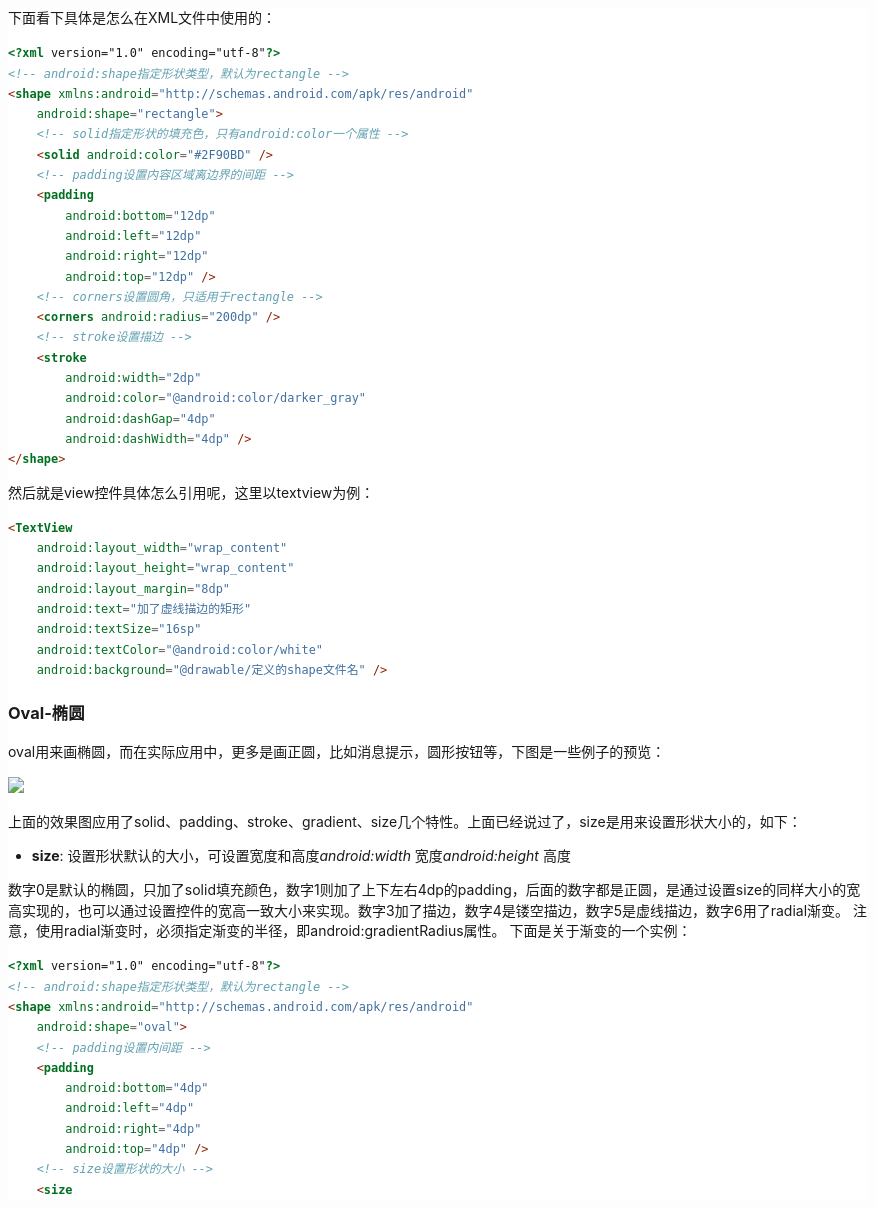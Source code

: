 
下面看下具体是怎么在XML文件中使用的：

```html
<?xml version="1.0" encoding="utf-8"?>
<!-- android:shape指定形状类型，默认为rectangle -->
<shape xmlns:android="http://schemas.android.com/apk/res/android"
    android:shape="rectangle">
    <!-- solid指定形状的填充色，只有android:color一个属性 -->
    <solid android:color="#2F90BD" />
    <!-- padding设置内容区域离边界的间距 -->
    <padding
        android:bottom="12dp"
        android:left="12dp"
        android:right="12dp"
        android:top="12dp" />
    <!-- corners设置圆角，只适用于rectangle -->
    <corners android:radius="200dp" />
    <!-- stroke设置描边 -->
    <stroke
        android:width="2dp"
        android:color="@android:color/darker_gray"
        android:dashGap="4dp"
        android:dashWidth="4dp" />
</shape>
```

然后就是view控件具体怎么引用呢，这里以textview为例：

```html
<TextView
    android:layout_width="wrap_content"
    android:layout_height="wrap_content"
    android:layout_margin="8dp"
    android:text="加了虚线描边的矩形"
    android:textSize="16sp"
    android:textColor="@android:color/white"
    android:background="@drawable/定义的shape文件名" /> 
```

### Oval-椭圆

oval用来画椭圆，而在实际应用中，更多是画正圆，比如消息提示，圆形按钮等，下图是一些例子的预览：

![](http://obb857prj.bkt.clouddn.com/oval.jpeg)

上面的效果图应用了solid、padding、stroke、gradient、size几个特性。上面已经说过了，size是用来设置形状大小的，如下：

- **size**: 设置形状默认的大小，可设置宽度和高度*android:width* 宽度*android:height* 高度

数字0是默认的椭圆，只加了solid填充颜色，数字1则加了上下左右4dp的padding，后面的数字都是正圆，是通过设置size的同样大小的宽高实现的，也可以通过设置控件的宽高一致大小来实现。数字3加了描边，数字4是镂空描边，数字5是虚线描边，数字6用了radial渐变。
注意，使用radial渐变时，必须指定渐变的半径，即android:gradientRadius属性。
下面是关于渐变的一个实例：

```html
<?xml version="1.0" encoding="utf-8"?>
<!-- android:shape指定形状类型，默认为rectangle -->
<shape xmlns:android="http://schemas.android.com/apk/res/android"
    android:shape="oval">
    <!-- padding设置内间距 -->
    <padding
        android:bottom="4dp"
        android:left="4dp"
        android:right="4dp"
        android:top="4dp" />
    <!-- size设置形状的大小 -->
    <size
```